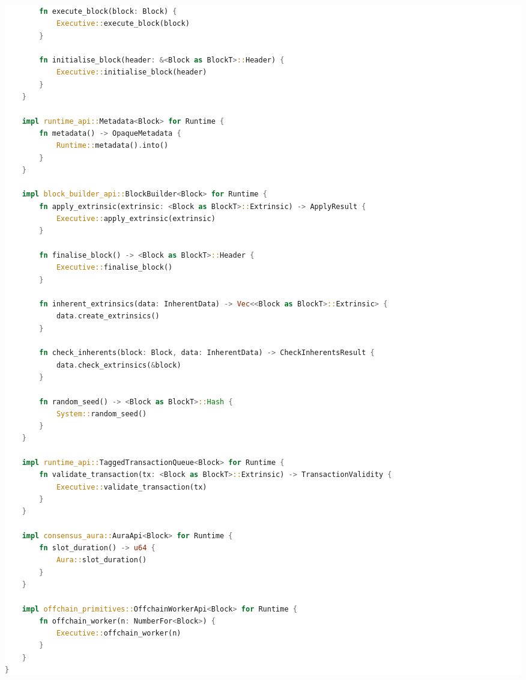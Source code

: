 ```rust
		fn execute_block(block: Block) {
			Executive::execute_block(block)
		}

		fn initialise_block(header: &<Block as BlockT>::Header) {
			Executive::initialise_block(header)
		}
	}

	impl runtime_api::Metadata<Block> for Runtime {
		fn metadata() -> OpaqueMetadata {
			Runtime::metadata().into()
		}
	}

	impl block_builder_api::BlockBuilder<Block> for Runtime {
		fn apply_extrinsic(extrinsic: <Block as BlockT>::Extrinsic) -> ApplyResult {
			Executive::apply_extrinsic(extrinsic)
		}

		fn finalise_block() -> <Block as BlockT>::Header {
			Executive::finalise_block()
		}

		fn inherent_extrinsics(data: InherentData) -> Vec<<Block as BlockT>::Extrinsic> {
			data.create_extrinsics()
		}

		fn check_inherents(block: Block, data: InherentData) -> CheckInherentsResult {
			data.check_extrinsics(&block)
		}

		fn random_seed() -> <Block as BlockT>::Hash {
			System::random_seed()
		}
	}

	impl runtime_api::TaggedTransactionQueue<Block> for Runtime {
		fn validate_transaction(tx: <Block as BlockT>::Extrinsic) -> TransactionValidity {
			Executive::validate_transaction(tx)
		}
	}

	impl consensus_aura::AuraApi<Block> for Runtime {
		fn slot_duration() -> u64 {
			Aura::slot_duration()
		}
	}

	impl offchain_primitives::OffchainWorkerApi<Block> for Runtime {
		fn offchain_worker(n: NumberFor<Block>) {
			Executive::offchain_worker(n)
		}
	}
}

```
